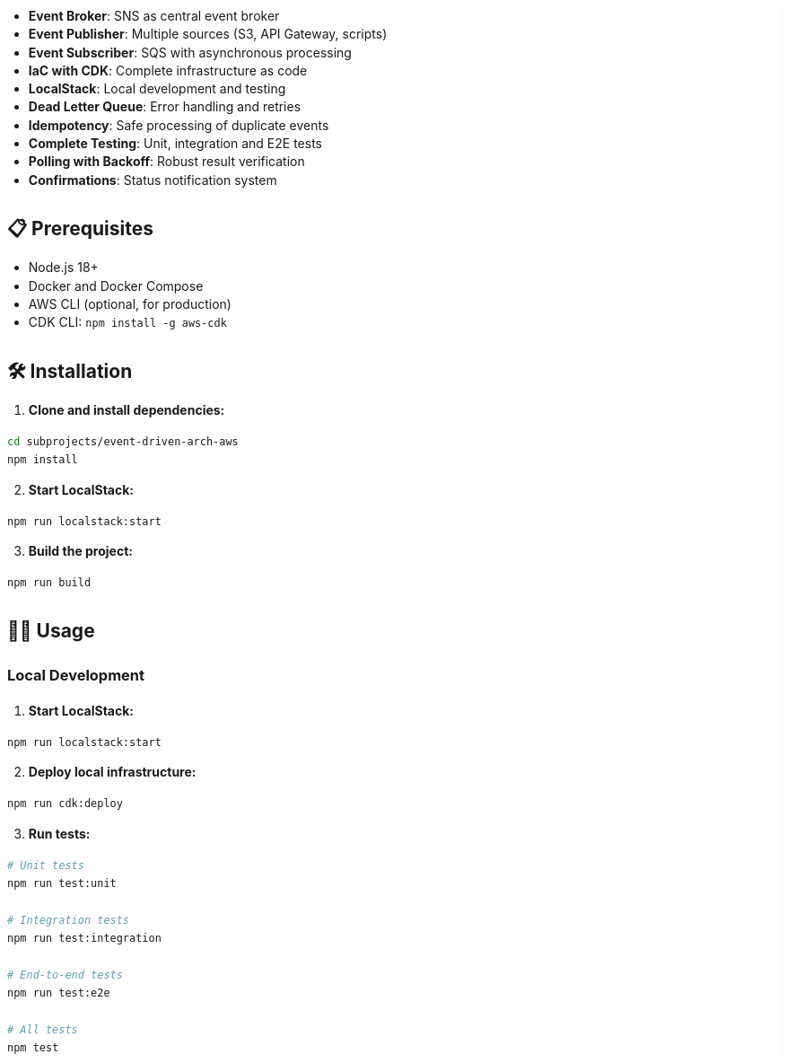 - **Event Broker**: SNS as central event broker
- **Event Publisher**: Multiple sources (S3, API Gateway, scripts)
- **Event Subscriber**: SQS with asynchronous processing
- **IaC with CDK**: Complete infrastructure as code
- **LocalStack**: Local development and testing
- **Dead Letter Queue**: Error handling and retries
- **Idempotency**: Safe processing of duplicate events
- **Complete Testing**: Unit, integration and E2E tests
- **Polling with Backoff**: Robust result verification
- **Confirmations**: Status notification system

## 📋 Prerequisites

- Node.js 18+
- Docker and Docker Compose
- AWS CLI (optional, for production)
- CDK CLI: `npm install -g aws-cdk`

## 🛠️ Installation

1. **Clone and install dependencies:**
```bash
cd subprojects/event-driven-arch-aws
npm install
```

2. **Start LocalStack:**
```bash
npm run localstack:start
```

3. **Build the project:**
```bash
npm run build
```

## 🏃‍♂️ Usage

### Local Development

1. **Start LocalStack:**
```bash
npm run localstack:start
```

2. **Deploy local infrastructure:**
```bash
npm run cdk:deploy
```

3. **Run tests:**
```bash
# Unit tests
npm run test:unit

# Integration tests
npm run test:integration

# End-to-end tests
npm run test:e2e

# All tests
npm test
```
